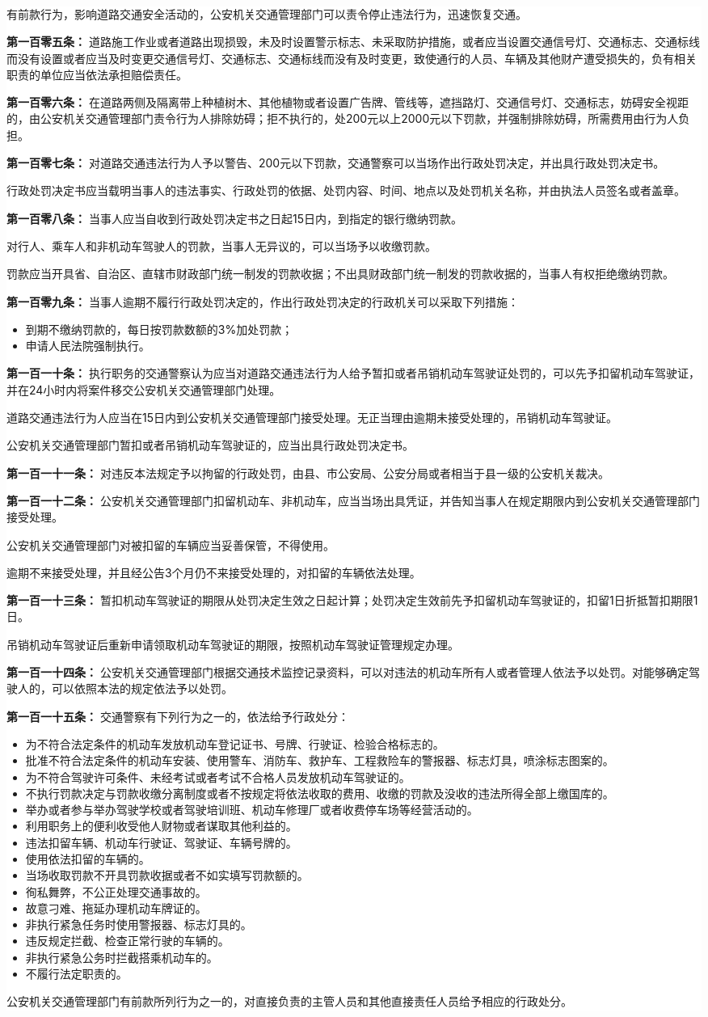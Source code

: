 有前款行为，影响道路交通安全活动的，公安机关交通管理部门可以责令停止违法行为，迅速恢复交通。

**第一百零五条：** 道路施工作业或者道路出现损毁，未及时设置警示标志、未采取防护措施，或者应当设置交通信号灯、交通标志、交通标线而没有设置或者应当及时变更交通信号灯、交通标志、交通标线而没有及时变更，致使通行的人员、车辆及其他财产遭受损失的，负有相关职责的单位应当依法承担赔偿责任。

**第一百零六条：** 在道路两侧及隔离带上种植树木、其他植物或者设置广告牌、管线等，遮挡路灯、交通信号灯、交通标志，妨碍安全视距的，由公安机关交通管理部门责令行为人排除妨碍；拒不执行的，处200元以上2000元以下罚款，并强制排除妨碍，所需费用由行为人负担。

**第一百零七条：** 对道路交通违法行为人予以警告、200元以下罚款，交通警察可以当场作出行政处罚决定，并出具行政处罚决定书。

行政处罚决定书应当载明当事人的违法事实、行政处罚的依据、处罚内容、时间、地点以及处罚机关名称，并由执法人员签名或者盖章。

**第一百零八条：** 当事人应当自收到行政处罚决定书之日起15日内，到指定的银行缴纳罚款。

对行人、乘车人和非机动车驾驶人的罚款，当事人无异议的，可以当场予以收缴罚款。

罚款应当开具省、自治区、直辖市财政部门统一制发的罚款收据；不出具财政部门统一制发的罚款收据的，当事人有权拒绝缴纳罚款。

**第一百零九条：** 当事人逾期不履行行政处罚决定的，作出行政处罚决定的行政机关可以采取下列措施：
- 到期不缴纳罚款的，每日按罚款数额的3%加处罚款；
- 申请人民法院强制执行。

**第一百一十条：** 执行职务的交通警察认为应当对道路交通违法行为人给予暂扣或者吊销机动车驾驶证处罚的，可以先予扣留机动车驾驶证，并在24小时内将案件移交公安机关交通管理部门处理。

道路交通违法行为人应当在15日内到公安机关交通管理部门接受处理。无正当理由逾期未接受处理的，吊销机动车驾驶证。

公安机关交通管理部门暂扣或者吊销机动车驾驶证的，应当出具行政处罚决定书。

**第一百一十一条：** 对违反本法规定予以拘留的行政处罚，由县、市公安局、公安分局或者相当于县一级的公安机关裁决。

**第一百一十二条：** 公安机关交通管理部门扣留机动车、非机动车，应当当场出具凭证，并告知当事人在规定期限内到公安机关交通管理部门接受处理。

公安机关交通管理部门对被扣留的车辆应当妥善保管，不得使用。

逾期不来接受处理，并且经公告3个月仍不来接受处理的，对扣留的车辆依法处理。

**第一百一十三条：** 暂扣机动车驾驶证的期限从处罚决定生效之日起计算；处罚决定生效前先予扣留机动车驾驶证的，扣留1日折抵暂扣期限1日。

吊销机动车驾驶证后重新申请领取机动车驾驶证的期限，按照机动车驾驶证管理规定办理。

**第一百一十四条：** 公安机关交通管理部门根据交通技术监控记录资料，可以对违法的机动车所有人或者管理人依法予以处罚。对能够确定驾驶人的，可以依照本法的规定依法予以处罚。

**第一百一十五条：** 交通警察有下列行为之一的，依法给予行政处分：
-  为不符合法定条件的机动车发放机动车登记证书、号牌、行驶证、检验合格标志的。
-  批准不符合法定条件的机动车安装、使用警车、消防车、救护车、工程救险车的警报器、标志灯具，喷涂标志图案的。
-  为不符合驾驶许可条件、未经考试或者考试不合格人员发放机动车驾驶证的。
-  不执行罚款决定与罚款收缴分离制度或者不按规定将依法收取的费用、收缴的罚款及没收的违法所得全部上缴国库的。
-  举办或者参与举办驾驶学校或者驾驶培训班、机动车修理厂或者收费停车场等经营活动的。
-  利用职务上的便利收受他人财物或者谋取其他利益的。
-  违法扣留车辆、机动车行驶证、驾驶证、车辆号牌的。
-  使用依法扣留的车辆的。
-  当场收取罚款不开具罚款收据或者不如实填写罚款额的。
-  徇私舞弊，不公正处理交通事故的。
-  故意刁难、拖延办理机动车牌证的。
-  非执行紧急任务时使用警报器、标志灯具的。
-  违反规定拦截、检查正常行驶的车辆的。
-  非执行紧急公务时拦截搭乘机动车的。
-  不履行法定职责的。

公安机关交通管理部门有前款所列行为之一的，对直接负责的主管人员和其他直接责任人员给予相应的行政处分。
